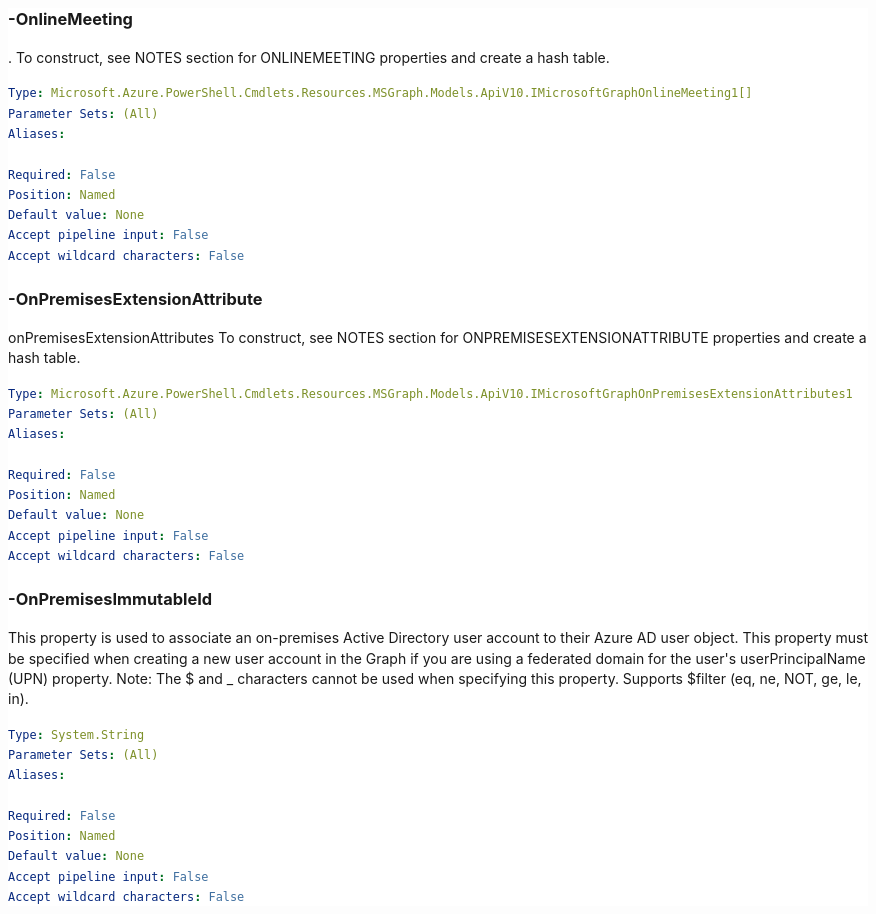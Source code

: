 ### -OnlineMeeting
.
To construct, see NOTES section for ONLINEMEETING properties and create a hash table.

```yaml
Type: Microsoft.Azure.PowerShell.Cmdlets.Resources.MSGraph.Models.ApiV10.IMicrosoftGraphOnlineMeeting1[]
Parameter Sets: (All)
Aliases:

Required: False
Position: Named
Default value: None
Accept pipeline input: False
Accept wildcard characters: False
```

### -OnPremisesExtensionAttribute
onPremisesExtensionAttributes
To construct, see NOTES section for ONPREMISESEXTENSIONATTRIBUTE properties and create a hash table.

```yaml
Type: Microsoft.Azure.PowerShell.Cmdlets.Resources.MSGraph.Models.ApiV10.IMicrosoftGraphOnPremisesExtensionAttributes1
Parameter Sets: (All)
Aliases:

Required: False
Position: Named
Default value: None
Accept pipeline input: False
Accept wildcard characters: False
```

### -OnPremisesImmutableId
This property is used to associate an on-premises Active Directory user account to their Azure AD user object.
This property must be specified when creating a new user account in the Graph if you are using a federated domain for the user's userPrincipalName (UPN) property.
Note: The $ and _ characters cannot be used when specifying this property.
Supports $filter (eq, ne, NOT, ge, le, in).

```yaml
Type: System.String
Parameter Sets: (All)
Aliases:

Required: False
Position: Named
Default value: None
Accept pipeline input: False
Accept wildcard characters: False
```
